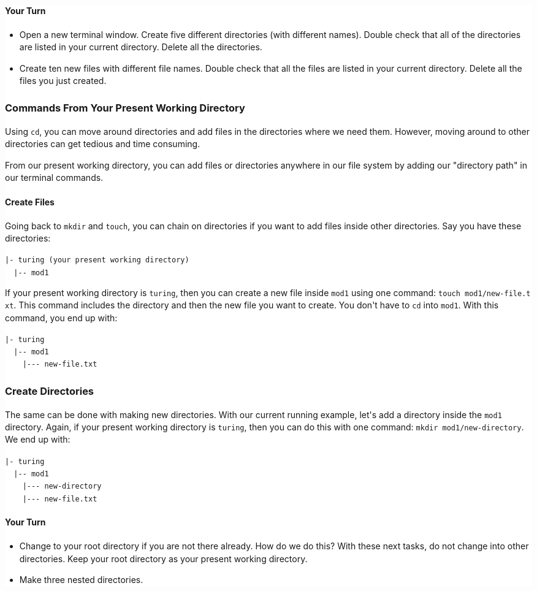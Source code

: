 #### Your Turn

* Open a new terminal window. Create five different directories (with different names). Double check that all of the directories are listed in your current directory. Delete all the directories.

* Create ten new files with different file names. Double check that all the files are listed in your current directory. Delete all the files you just created.

### Commands From Your Present Working Directory

Using `cd`, you can move around directories and add files in the directories where we need them. However, moving around to other directories can get tedious and time consuming.

From our present working directory, you can add files or directories anywhere in our file system by adding our "directory path" in our terminal commands.

#### Create Files

Going back to `mkdir` and `touch`, you can chain on directories if you want to add files inside other directories. Say you have these directories:

```
|- turing (your present working directory)
  |-- mod1
```

If your present working directory is `turing`, then you can create a new file inside `mod1` using one command: `touch mod1/new-file.txt`. This command includes the directory and then the new file you want to create. You don't have to `cd` into `mod1`. With this command, you end up with:

```
|- turing
  |-- mod1
    |--- new-file.txt
```

### Create Directories

The same can be done with making new directories. With our current running example, let's add a directory inside the `mod1` directory. Again, if your present working directory is `turing`, then you can do this with one command: `mkdir mod1/new-directory`. We end up with:

```
|- turing
  |-- mod1
    |--- new-directory
    |--- new-file.txt
```

#### Your Turn

* Change to your root directory if you are not there already. How do we do this? With these next tasks, do not change into other directories. Keep your root directory as your present working directory.

* Make three nested directories.
